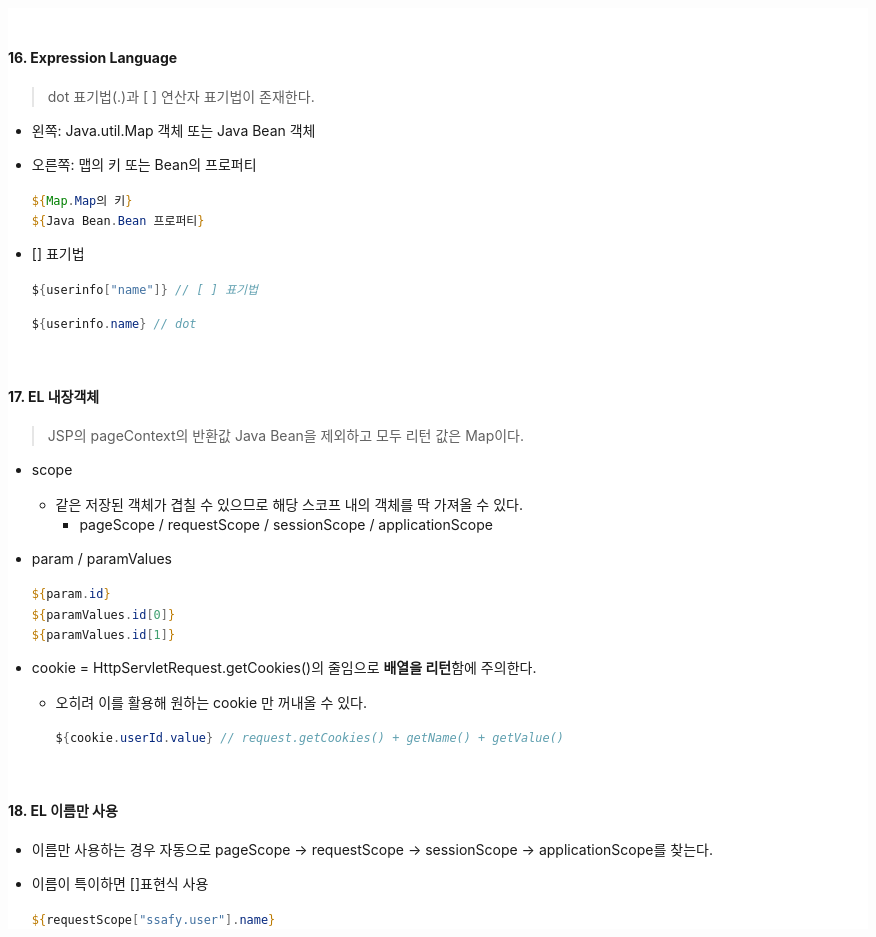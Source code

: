 ​            

#### 16. Expression Language

> dot 표기법(.)과 [ ] 연산자 표기법이 존재한다.

* 왼쪽: Java.util.Map 객체 또는 Java Bean 객체

* 오른쪽: 맵의 키 또는 Bean의 프로퍼티

  ```jsp
  ${Map.Map의 키}
  ${Java Bean.Bean 프로퍼티}
  ```

* [] 표기법

  ```java
  ${userinfo["name"]} // [ ] 표기법
  ```

  ```java
  ${userinfo.name} // dot
  ```

​         

#### 17. EL 내장객체

> JSP의 pageContext의 반환값 Java Bean을 제외하고 모두 리턴 값은 Map이다.

* scope

  * 같은 저장된 객체가 겹칠 수 있으므로 해당 스코프 내의 객체를 딱 가져올 수 있다.
    * pageScope / requestScope / sessionScope / applicationScope

* param / paramValues

  ```jsp
  ${param.id}
  ${paramValues.id[0]}
  ${paramValues.id[1]}
  ```

* cookie = HttpServletRequest.getCookies()의 줄임으로 **배열을 리턴**함에 주의한다.

  * 오히려 이를 활용해 원하는 cookie 만 꺼내올 수 있다.

    ```java
    ${cookie.userId.value} // request.getCookies() + getName() + getValue()
    ```

    

​       

#### 18. EL 이름만 사용

* 이름만 사용하는 경우 자동으로 pageScope -> requestScope -> sessionScope -> applicationScope를 찾는다.

* 이름이 특이하면 []표현식 사용

  ```jsp
  ${requestScope["ssafy.user"].name}
  ```
